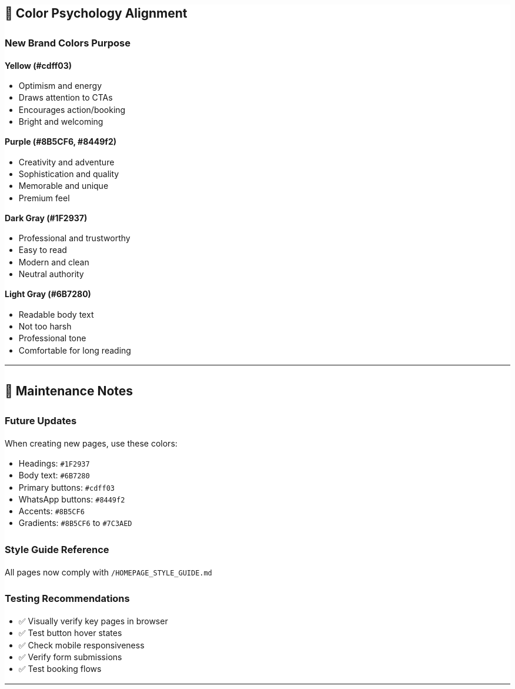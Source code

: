
## 🎨 Color Psychology Alignment

### New Brand Colors Purpose

**Yellow (#cdff03)**
- Optimism and energy
- Draws attention to CTAs
- Encourages action/booking
- Bright and welcoming

**Purple (#8B5CF6, #8449f2)**
- Creativity and adventure
- Sophistication and quality
- Memorable and unique
- Premium feel

**Dark Gray (#1F2937)**
- Professional and trustworthy
- Easy to read
- Modern and clean
- Neutral authority

**Light Gray (#6B7280)**
- Readable body text
- Not too harsh
- Professional tone
- Comfortable for long reading

---

## 📝 Maintenance Notes

### Future Updates
When creating new pages, use these colors:
- Headings: `#1F2937`
- Body text: `#6B7280`
- Primary buttons: `#cdff03`
- WhatsApp buttons: `#8449f2`
- Accents: `#8B5CF6`
- Gradients: `#8B5CF6` to `#7C3AED`

### Style Guide Reference
All pages now comply with `/HOMEPAGE_STYLE_GUIDE.md`

### Testing Recommendations
- ✅ Visually verify key pages in browser
- ✅ Test button hover states
- ✅ Check mobile responsiveness
- ✅ Verify form submissions
- ✅ Test booking flows

---